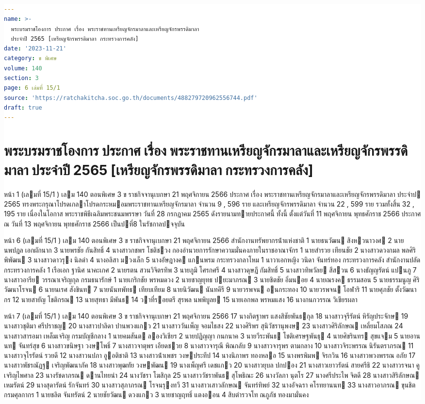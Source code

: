 ```yaml
---
name: >-
  พระบรมราชโองการ ประกาศ เรื่อง พระราชทานเหรียญจักรมาลาและเหรียญจักรพรรดิมาลา
  ประจำปี 2565 [เหรียญจักรพรรดิมาลา กระทรวงการคลัง]
date: '2023-11-21'
category: ข พิเศษ
volume: 140
section: 3
page: 6 เล่มที่ 15/1
source: 'https://ratchakitcha.soc.go.th/documents/488279720962556744.pdf'
draft: true
---
```


# พระบรมราชโองการ ประกาศ เรื่อง พระราชทานเหรียญจักรมาลาและเหรียญจักรพรรดิมาลา ประจำปี 2565 [เหรียญจักรพรรดิมาลา กระทรวงการคลัง]

หน้า 1 (เลมที่ 15/1 ) เลม 140 ตอนพิเศษ 3 ข ราชกิจจานุเบกษา 21 พฤศจิกายน 2566 ประกาศ เรื่อง พระราชทานเหรียญจักรมาลาและเหรียญจักรพรรดิมาลา ประจําป 2565 ทรงพระกรุณาโปรดเกลาโปรดกระหมอมพระราชทานเหรียญจักรมาลา จํานวน 9 , 596 ราย และเหรียญจักรพรรดิมาลา จํานวน 22 , 599 ราย รวมทั้งสิ้น 32 , 195 ราย เนื่องในโอกาส พระราชพิธีเฉลิมพระชนมพรรษา วันที่ 28 กรกฎาคม 2565 ดังรายนามทายประกาศนี้ ทั้งนี้ ตั้งแต่วันที่ 11 พฤศจิกายน พุทธศักราช 2566 ประกาศ ณ วันที่ 13 พฤศจิกายน พุทธศักราช 2566 เป็นปที่8 ในรัชกาลปจจุบัน

หน้า 6 (เลมที่ 15/1 ) เลม 140 ตอนพิเศษ 3 ข ราชกิจจานุเบกษา 21 พฤศจิกายน 2566 สํานักงานทรัพยากรน้ําแห่งชาติ 1 นายธนวัฒน สิงหวนาวงศ 2 นายนพปฎล เอกผักนาก 3 นายพรชัย กันสิทธิ์ 4 นางสาวกชพร โชติชวง กองอํานวยการรักษาความมั่นคงภายในราชอาณาจักร 1 นายสํารวย เทียนชัย 2 นางสาวดวงกมล พลศิริพิพัฒน 3 นางสาวดาวรุง นิลดํา 4 นางอลิสา มวงเล็ก 5 นางอัษฎางค แกนพรม กระทรวงกลาโหม 1 นาวาเอกหญิง วนิดา จันทร์ทอง กระทรวงการคลัง สํานักงานปลัดกระทรวงการคลัง 1 เรือเอก ฐานิศ นาคะเกศ 2 นายรตน สวนวิจิตรทิพ 3 นายภูมิ โศรกศรี 4 นางสาวดุษฎี กัมสิทธิ์ 5 นางสาวทิพวัลย สีสวน 6 นางธัญญรัตน์ แปนภู 7 นางสาวอารีย วรรณาเจริญกุล กรมธนารักษ์ 1 นายเกริกชัย พรหมดวง 2 นายชาญยุทธ ปยะมาภรณ 3 นายชิตชัย อิ่มนอย 4 นายณรงค ธรรมสอน 5 นายธรรมนูญ ศิริวัฒนาโรจน 6 นายนเรศ สังขินท 7 นายนันทพัทธ เทียบเทียม 8 นายนิวัฒน นันทคีรี 9 นายวรพจน อนกระทอง 10 นายวรพจน โอฬาริ 11 นายศุภชัย ตั้งวัฒนากร 12 นายสายัญ โชติกรณ 13 นายสุทธา มีพันธ 14 วาที่รอยตรี สุรพล นพพิบูลย 15 นายเอกพล พรหมแสง 16 นางกนกวรรณ วิเชียรผลา

หน้า 7 (เลมที่ 15/1 ) เลม 140 ตอนพิเศษ 3 ข ราชกิจจานุเบกษา 21 พฤศจิกายน 2566 17 นางกิตฐาพร แสงสิชัยพันธกุล 18 นางสาวจุรีรัตน์ หิรัญประจักษ 19 นางสาวชุติมา ศรีปราชญ 20 นางสาวปาลิดา ปานพวงแกว 21 นางสาววันเพ็ญ จอมไธสง 22 นางศิริพร สุนิวัชรานุพงษ 23 นางสาวศิริลักษณ เหลี่ยมโสภณ 24 นางสาวสารอมา เหล็มเจริญ กรมบัญชีกลาง 1 นายคมสันต ลองวิเชียร 2 นายปฏิญญา กนกนาค 3 นายวีระพันธ โชติเศรษฐพันธุ 4 นายศิขรินทร สุขแจม 5 นายอานนท จันทร์สุข 6 นางสาวขนิษฐา วงษโพธิ์ 7 นางสาวจาตุพร เอียดชวย 8 นางสาวจารุณี พิณกลับ 9 นางสาวจารุพร ตามกลาง 10 นางสาวจิระพรรณ นิรันตราภรณ 11 นางสาวจุไรรัตน์ รวยดี 12 นางสาวนปภา อูอติชาติ 13 นางสาวน้ําเพชร วงษประทีป 14 นางนิภาพร ทองหลอ 15 นางพรพิมพ จิรกวิน 16 นางสาวพวงพรรณ อภัย 17 นางสาวพัชรณัฏฐ เจริญพัฒนาภัค 18 นางสาวพุฒทัย วงษพัฒน 19 นางเพ็ญศรี เดชแกว 20 นางสาวยุบล ปกปอง 21 นางสาวเยาวรัตน์ สายศรีธิ 22 นางสาวรจนา คูเจริญไพศาล 23 นางรัชดาภรณ ดานไทยนํา 24 นางวัชรา โฆสิกุล 25 นางสาววัชราพันธ สุโพธิณะ 26 นางวัลภา นุตโร 27 นางศรีประไพ จิตดี 28 นางสาวสิริลักษณ เหมรัตน์ 29 นางสุดารัตน์ รักจันทร์ 30 นางสาวสุภาภรณ โรจนรุงทวี 31 นางสาวเสาวลักษณ จันทร์ทิพย์ 32 นางอัจฉรา คโรทยานนท 33 นางสาวอาภรณ ขุนชิต กรมศุลกากร 1 นายชลิต จันทรัตน์ 2 นายชัยวัฒน ดวงแกว 3 นายชาญฤทธิ์ แตงออน 4 สิบตํารวจโท ณภูภัช ทองมามั่นคง
